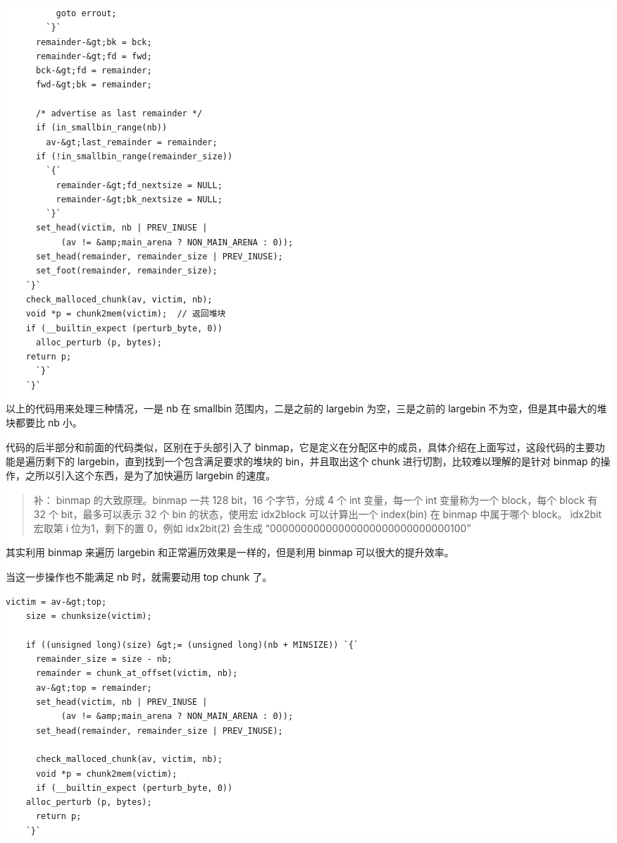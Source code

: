 ```
          goto errout;
        `}`
      remainder-&gt;bk = bck;
      remainder-&gt;fd = fwd;
      bck-&gt;fd = remainder;
      fwd-&gt;bk = remainder;

      /* advertise as last remainder */
      if (in_smallbin_range(nb))
        av-&gt;last_remainder = remainder;
      if (!in_smallbin_range(remainder_size))
        `{`
          remainder-&gt;fd_nextsize = NULL;
          remainder-&gt;bk_nextsize = NULL;
        `}`
      set_head(victim, nb | PREV_INUSE |
           (av != &amp;main_arena ? NON_MAIN_ARENA : 0));
      set_head(remainder, remainder_size | PREV_INUSE);
      set_foot(remainder, remainder_size);
    `}`
    check_malloced_chunk(av, victim, nb);
    void *p = chunk2mem(victim);  // 返回堆块
    if (__builtin_expect (perturb_byte, 0))
      alloc_perturb (p, bytes);
    return p;
      `}`
    `}`
```

以上的代码用来处理三种情况，一是 nb 在 smallbin 范围内，二是之前的 largebin 为空，三是之前的 largebin 不为空，但是其中最大的堆块都要比 nb 小。

代码的后半部分和前面的代码类似，区别在于头部引入了 binmap，它是定义在分配区中的成员，具体介绍在上面写过，这段代码的主要功能是遍历剩下的 largebin，直到找到一个包含满足要求的堆块的 bin，并且取出这个 chunk 进行切割，比较难以理解的是针对 binmap 的操作，之所以引入这个东西，是为了加快遍历 largebin 的速度。

> 补： binmap 的大致原理。binmap 一共 128 bit，16 个字节，分成 4 个 int 变量，每一个 int 变量称为一个 block，每个 block 有 32 个 bit，最多可以表示 32 个 bin 的状态，使用宏 idx2block 可以计算出一个 index(bin) 在 binmap 中属于哪个 block。 idx2bit 宏取第 i 位为1，剩下的置 0，例如 idx2bit(2) 会生成 “00000000000000000000000000000100”

其实利用 binmap 来遍历 largebin 和正常遍历效果是一样的，但是利用 binmap 可以很大的提升效率。

当这一步操作也不能满足 nb 时，就需要动用 top chunk 了。

```
victim = av-&gt;top;
    size = chunksize(victim);

    if ((unsigned long)(size) &gt;= (unsigned long)(nb + MINSIZE)) `{`
      remainder_size = size - nb;
      remainder = chunk_at_offset(victim, nb);
      av-&gt;top = remainder;
      set_head(victim, nb | PREV_INUSE |
           (av != &amp;main_arena ? NON_MAIN_ARENA : 0));
      set_head(remainder, remainder_size | PREV_INUSE);

      check_malloced_chunk(av, victim, nb);
      void *p = chunk2mem(victim);
      if (__builtin_expect (perturb_byte, 0))
    alloc_perturb (p, bytes);
      return p;
    `}`
```
